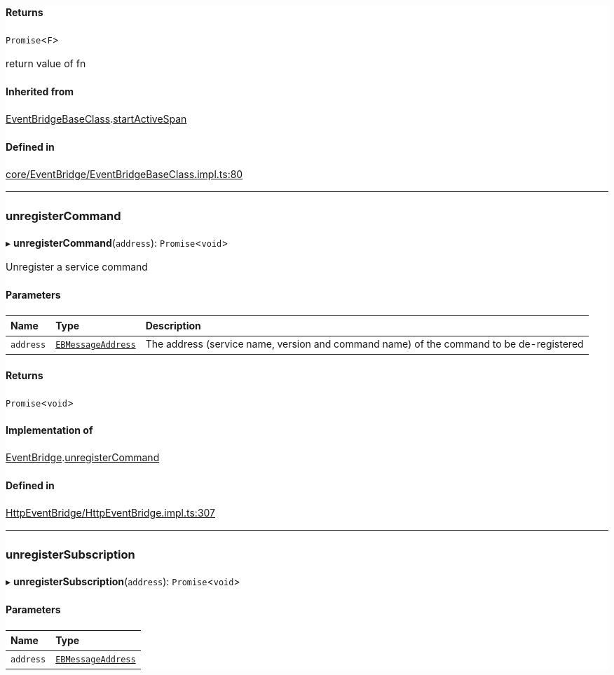 #### Returns

`Promise`<`F`\>

return value of fn

#### Inherited from

[EventBridgeBaseClass](purista_core.EventBridgeBaseClass.md).[startActiveSpan](purista_core.EventBridgeBaseClass.md#startactivespan)

#### Defined in

[core/EventBridge/EventBridgeBaseClass.impl.ts:80](https://github.com/sebastianwessel/purista/blob/master/packages/core/src/core/EventBridge/EventBridgeBaseClass.impl.ts#L80)

___

### unregisterCommand

▸ **unregisterCommand**(`address`): `Promise`<`void`\>

Unregister a service command

#### Parameters

| Name | Type | Description |
| :------ | :------ | :------ |
| `address` | [`EBMessageAddress`](../modules/purista_core.md#ebmessageaddress) | The address (service name, version and command name) of the command to be de-registered |

#### Returns

`Promise`<`void`\>

#### Implementation of

[EventBridge](../interfaces/purista_core.EventBridge.md).[unregisterCommand](../interfaces/purista_core.EventBridge.md#unregistercommand)

#### Defined in

[HttpEventBridge/HttpEventBridge.impl.ts:307](https://github.com/sebastianwessel/purista/blob/master/packages/core/src/HttpEventBridge/HttpEventBridge.impl.ts#L307)

___

### unregisterSubscription

▸ **unregisterSubscription**(`address`): `Promise`<`void`\>

#### Parameters

| Name | Type |
| :------ | :------ |
| `address` | [`EBMessageAddress`](../modules/purista_core.md#ebmessageaddress) |
